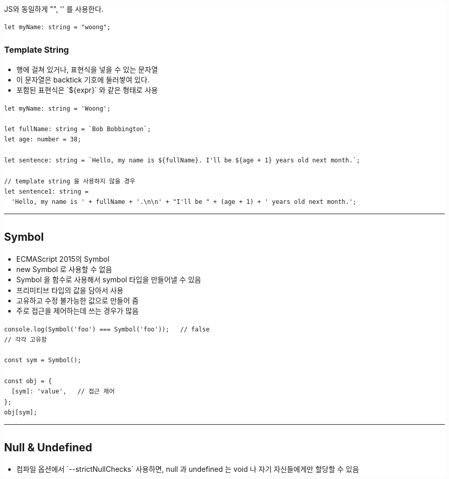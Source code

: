 JS와 동일하게 "", '' 를 사용한다.

```TS
let myName: string = "woong";
```

### Template String

- 행에 걸쳐 있거나, 표현식을 넣을 수 있는 문자열
- 이 문자열은 backtick 기호에 둘러쌓여 있다.
- 포함된 표현식은 \`${expr}\` 와 같은 형태로 사용

```TS
let myName: string = 'Woong';

let fullName: string = `Bob Bobbington`;
let age: number = 38;

let sentence: string = `Hello, my name is ${fullName}. I'll be ${age + 1} years old next month.`;

// template string 을 사용하지 않을 경우
let sentence1: string =
  'Hello, my name is ' + fullName + '.\n\n' + "I'll be " + (age + 1) + ' years old next month.';

```

---

## Symbol

- ECMAScript 2015의 Symbol
- new Symbol 로 사용할 수 없음
- Symbol 을 함수로 사용해서 symbol 타입을 만들어낼 수 있음
- 프리미티브 타입의 값을 담아서 사용
- 고유하고 수정 불가능한 값으로 만들어 줌
- 주로 접근을 제어하는데 쓰는 경우가 많음

```TS
console.log(Symbol('foo') === Symbol('foo'));   // false
// 각각 고유함

const sym = Symbol();

const obj = {
  [sym]: 'value',   // 접근 제어
};
obj[sym];
```

---

## Null & Undefined

- 컴파일 옵션에서 \`--strictNullChecks\` 사용하면, null 과 undefined 는 void 나 자기 자신들에게만 할당할 수 있음
